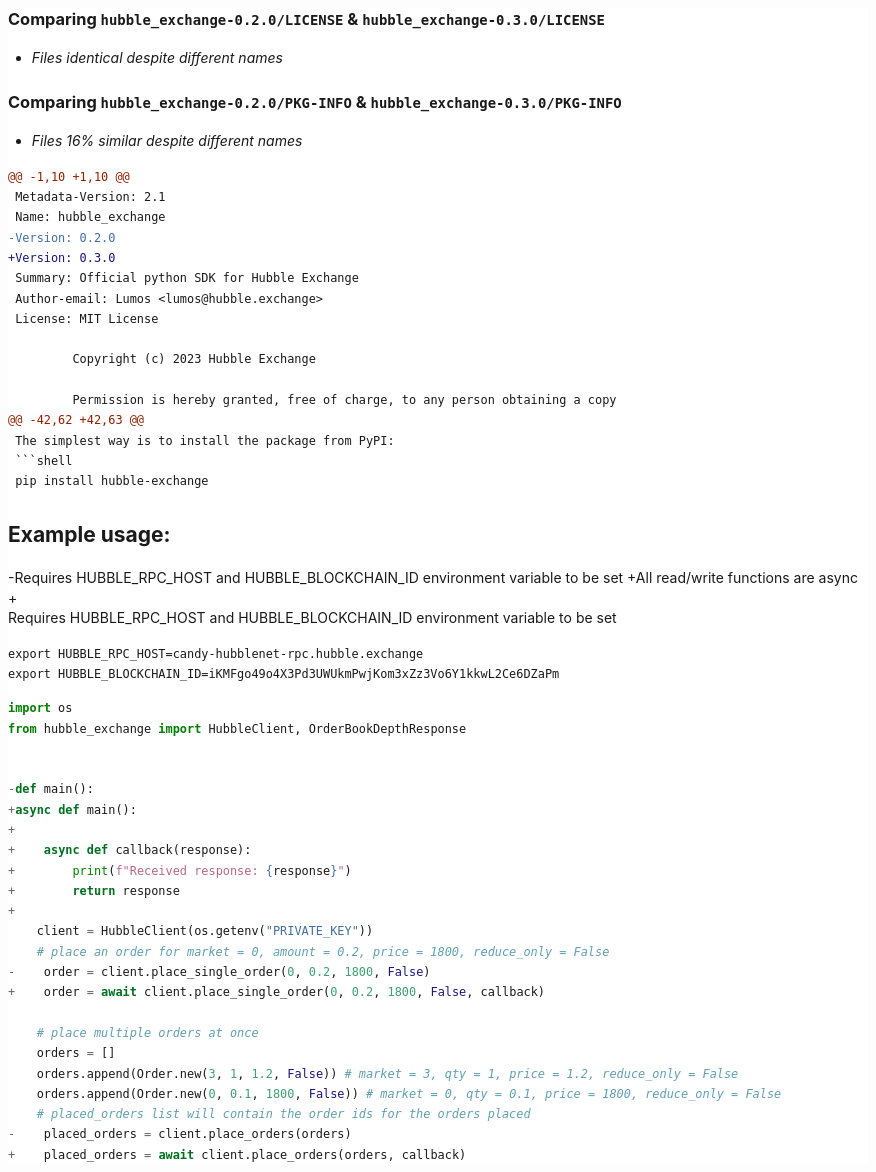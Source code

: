 
### Comparing `hubble_exchange-0.2.0/LICENSE` & `hubble_exchange-0.3.0/LICENSE`

 * *Files identical despite different names*

### Comparing `hubble_exchange-0.2.0/PKG-INFO` & `hubble_exchange-0.3.0/PKG-INFO`

 * *Files 16% similar despite different names*

```diff
@@ -1,10 +1,10 @@
 Metadata-Version: 2.1
 Name: hubble_exchange
-Version: 0.2.0
+Version: 0.3.0
 Summary: Official python SDK for Hubble Exchange
 Author-email: Lumos <lumos@hubble.exchange>
 License: MIT License
         
         Copyright (c) 2023 Hubble Exchange
         
         Permission is hereby granted, free of charge, to any person obtaining a copy
@@ -42,62 +42,63 @@
 The simplest way is to install the package from PyPI:
 ```shell
 pip install hubble-exchange
 ```
 
 ## Example usage:
 
-Requires HUBBLE_RPC_HOST and HUBBLE_BLOCKCHAIN_ID environment variable to be set
+All read/write functions are async
+<br>Requires HUBBLE_RPC_HOST and HUBBLE_BLOCKCHAIN_ID environment variable to be set
 ```shell
 export HUBBLE_RPC_HOST=candy-hubblenet-rpc.hubble.exchange
 export HUBBLE_BLOCKCHAIN_ID=iKMFgo49o4X3Pd3UWUkmPwjKom3xZz3Vo6Y1kkwL2Ce6DZaPm
 ```
 
 ```python
 import os
 from hubble_exchange import HubbleClient, OrderBookDepthResponse
 
 
-def main():
+async def main():
+
+    async def callback(response):
+        print(f"Received response: {response}")
+        return response
+
     client = HubbleClient(os.getenv("PRIVATE_KEY"))
     # place an order for market = 0, amount = 0.2, price = 1800, reduce_only = False
-    order = client.place_single_order(0, 0.2, 1800, False)
+    order = await client.place_single_order(0, 0.2, 1800, False, callback)
 
     # place multiple orders at once
     orders = []
     orders.append(Order.new(3, 1, 1.2, False)) # market = 3, qty = 1, price = 1.2, reduce_only = False
     orders.append(Order.new(0, 0.1, 1800, False)) # market = 0, qty = 0.1, price = 1800, reduce_only = False
     # placed_orders list will contain the order ids for the orders placed
-    placed_orders = client.place_orders(orders)
+    placed_orders = await client.place_orders(orders, callback)
 ```